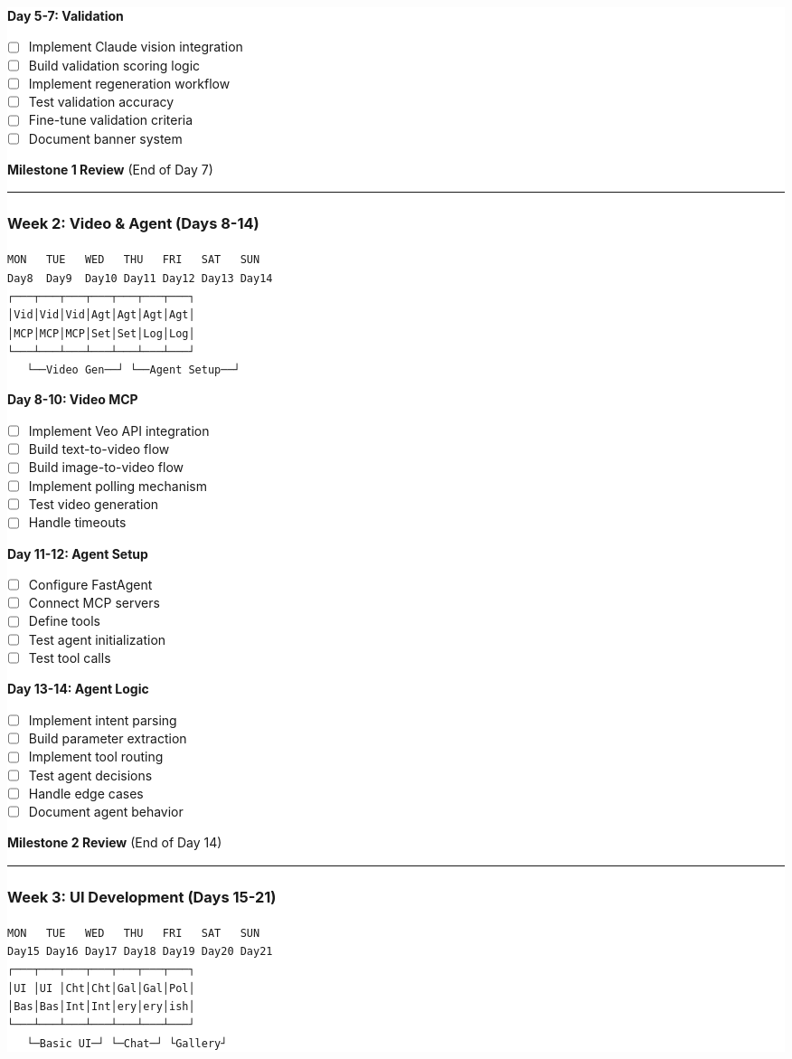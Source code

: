 **Day 5-7: Validation**
- [ ] Implement Claude vision integration
- [ ] Build validation scoring logic
- [ ] Implement regeneration workflow
- [ ] Test validation accuracy
- [ ] Fine-tune validation criteria
- [ ] Document banner system

**Milestone 1 Review** (End of Day 7)

---

### Week 2: Video & Agent (Days 8-14)

```
MON   TUE   WED   THU   FRI   SAT   SUN
Day8  Day9  Day10 Day11 Day12 Day13 Day14
┌───┬───┬───┬───┬───┬───┬───┐
│Vid│Vid│Vid│Agt│Agt│Agt│Agt│
│MCP│MCP│MCP│Set│Set│Log│Log│
└───┴───┴───┴───┴───┴───┴───┘
   └──Video Gen──┘ └──Agent Setup──┘
```

**Day 8-10: Video MCP**
- [ ] Implement Veo API integration
- [ ] Build text-to-video flow
- [ ] Build image-to-video flow
- [ ] Implement polling mechanism
- [ ] Test video generation
- [ ] Handle timeouts

**Day 11-12: Agent Setup**
- [ ] Configure FastAgent
- [ ] Connect MCP servers
- [ ] Define tools
- [ ] Test agent initialization
- [ ] Test tool calls

**Day 13-14: Agent Logic**
- [ ] Implement intent parsing
- [ ] Build parameter extraction
- [ ] Implement tool routing
- [ ] Test agent decisions
- [ ] Handle edge cases
- [ ] Document agent behavior

**Milestone 2 Review** (End of Day 14)

---

### Week 3: UI Development (Days 15-21)

```
MON   TUE   WED   THU   FRI   SAT   SUN
Day15 Day16 Day17 Day18 Day19 Day20 Day21
┌───┬───┬───┬───┬───┬───┬───┐
│UI │UI │Cht│Cht│Gal│Gal│Pol│
│Bas│Bas│Int│Int│ery│ery│ish│
└───┴───┴───┴───┴───┴───┴───┘
   └─Basic UI─┘ └─Chat─┘ └Gallery┘
```
